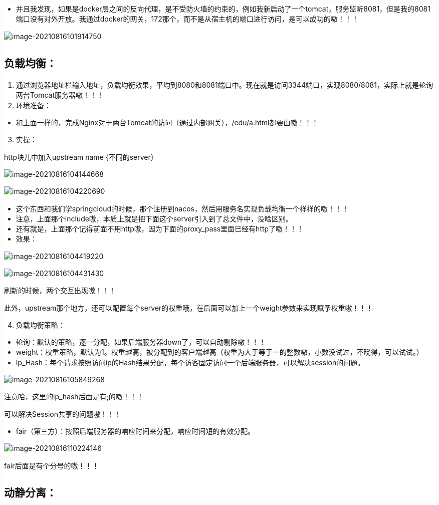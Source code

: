 - 并且我发现，如果是docker层之间的反向代理，是不受防火墙的约束的，例如我新启动了一个tomcat，服务监听8081，但是我的8081端口没有对外开放。我通过docker的网关，172那个，而不是从宿主机的端口进行访问，是可以成功的嗷！！！

![image-20210816101914750](https://cdn.jsdelivr.net/gh/alexanderliu-creator/cloudimg/img/20210816101914.png)



## 负载均衡：

1. 通过浏览器地址栏输入地址，负载均衡效果，平均到8080和8081端口中。现在就是访问3344端口，实现8080/8081，实际上就是轮询两台Tomcat服务器嗷！！！
2. 环境准备：

- 和上面一样的，完成Nginx对于两台Tomcat的访问（通过内部网关），/edu/a.html都要由嗷！！！

3. 实操：

http块儿中加入upstream name {不同的server}

![image-20210816104144668](https://cdn.jsdelivr.net/gh/alexanderliu-creator/cloudimg/img/20210816104144.png)

![image-20210816104220690](https://cdn.jsdelivr.net/gh/alexanderliu-creator/cloudimg/img/20210816104220.png)

- 这个东西和我们学springcloud的时候，那个注册到nacos，然后用服务名实现负载均衡一个样样的嗷！！！
- 注意，上面那个include嗷，本质上就是把下面这个server引入到了总文件中，没啥区别。
- 还有就是，上面那个记得前面不用http嗷，因为下面的proxy_pass里面已经有http了嗷！！！
- 效果：

![image-20210816104419220](https://cdn.jsdelivr.net/gh/alexanderliu-creator/cloudimg/img/20210816104419.png)

![image-20210816104431430](https://cdn.jsdelivr.net/gh/alexanderliu-creator/cloudimg/img/20210816104431.png)

刷新的时候，两个交互出现嗷！！！

此外，upstream那个地方，还可以配置每个server的权重哦，在后面可以加上一个weight参数来实现赋予权重嗷！！！

4. 负载均衡策略：

- 轮询：默认的策略，逐一分配，如果后端服务器down了，可以自动剔除嗷！！！
- weight：权重策略，默认为1。权重越高，被分配到的客户端越高（权重为大于等于一的整数嗷，小数没试过，不晓得，可以试试。）
- Ip_Hash：每个请求按照访问ip的Hash结果分配，每个访客固定访问一个后端服务器，可以解决session的问题。

![image-20210816105849268](https://cdn.jsdelivr.net/gh/alexanderliu-creator/cloudimg/img/20210816105849.png)

注意哈，这里的ip_hash后面是有;的嗷！！！

可以解决Session共享的问题嗷！！！

- fair（第三方）：按照后端服务器的响应时间来分配，响应时间短的有效分配。

![image-20210816110224146](https://cdn.jsdelivr.net/gh/alexanderliu-creator/cloudimg/img/20210816110224.png)

fair后面是有个分号的嗷！！！



## 动静分离：
